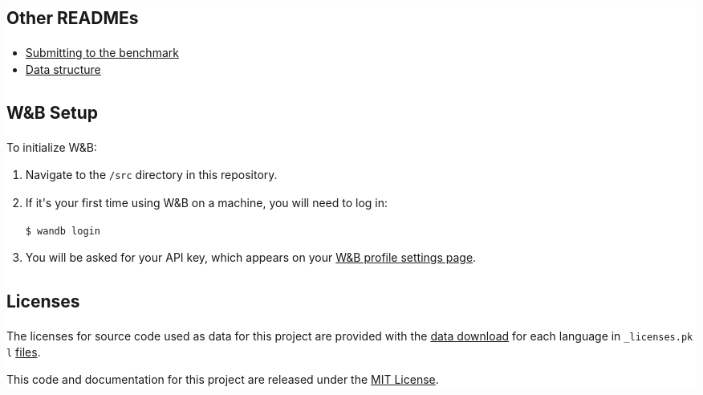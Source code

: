## Other READMEs

- [Submitting to the benchmark](BENCHMARK.md)
- [Data structure](/resources/README.md)

## W&B Setup

 To initialize W&B:

   1. Navigate to the `/src` directory in this repository.

   2. If it's your first time using W&B on a machine, you will need to log in:

      ```
      $ wandb login
      ```

   3. You will be asked for your API key, which appears on your [W&B profile settings page](https://app.wandb.ai/settings).

## Licenses

The licenses for source code used as data for this project are provided with the [data download](#downloading-data-from-s3) for each language in `_licenses.pkl` [files](resources/README.md#directory-structure).

This code and documentation for this project are released under the [MIT License](LICENSE).
